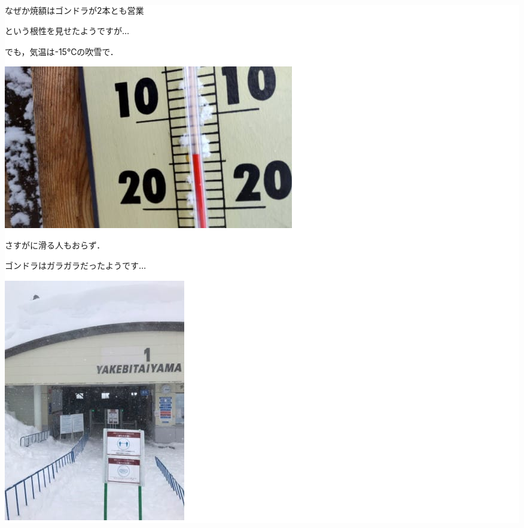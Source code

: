 
なぜか焼額はゴンドラが2本とも営業


という根性を見せたようですが…


でも，気温は-15℃の吹雪で．




![61a078ed545c7cd67ff170b23e563822.jpg](images/61a078ed545c7cd67ff170b23e563822.jpg)




さすがに滑る人もおらず．


ゴンドラはガラガラだったようです…




![26c4e262a16f7c53b51de66b8e538efa.jpg](images/26c4e262a16f7c53b51de66b8e538efa.jpg)

